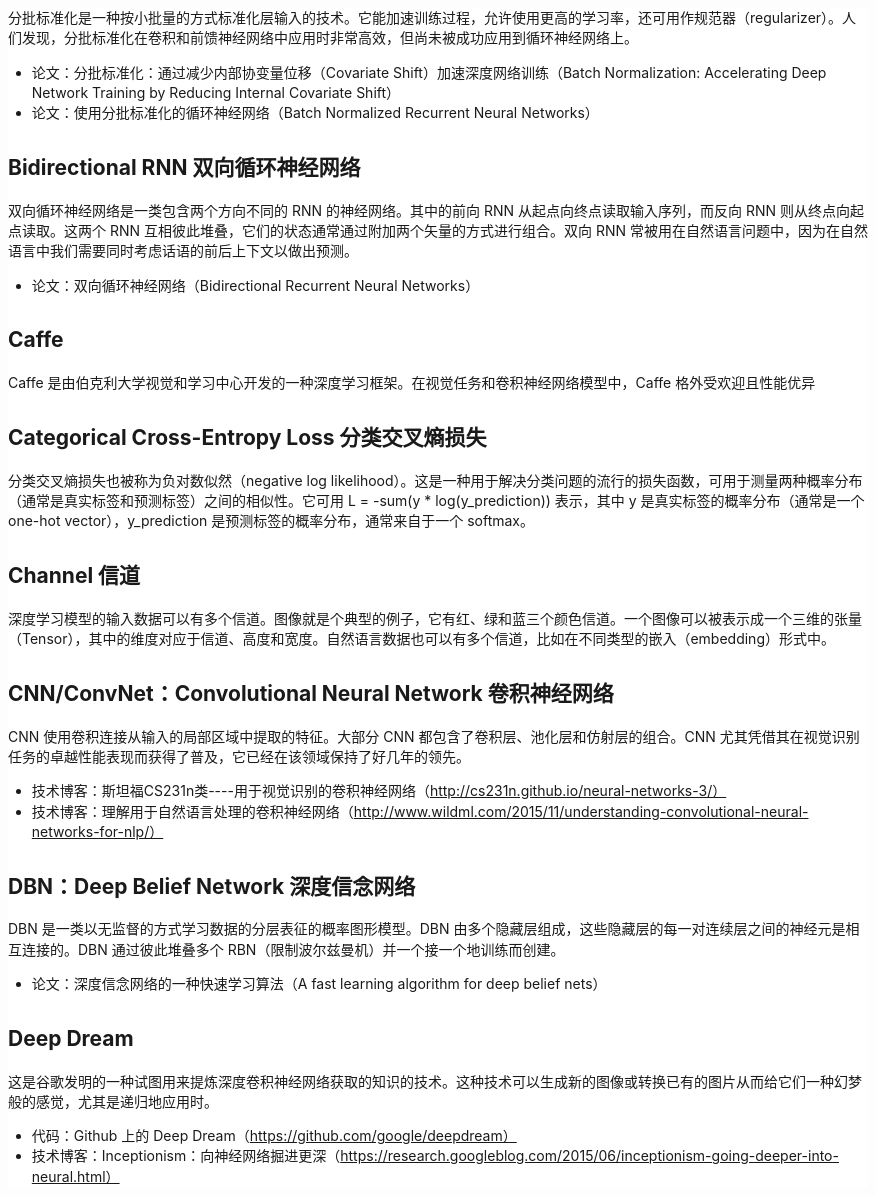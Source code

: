 分批标准化是一种按小批量的方式标准化层输入的技术。它能加速训练过程，允许使用更高的学习率，还可用作规范器（regularizer）。人们发现，分批标准化在卷积和前馈神经网络中应用时非常高效，但尚未被成功应用到循环神经网络上。

- 论文：分批标准化：通过减少内部协变量位移（Covariate Shift）加速深度网络训练（Batch Normalization: Accelerating Deep Network Training by Reducing Internal Covariate Shift）
- 论文：使用分批标准化的循环神经网络（Batch Normalized Recurrent Neural Networks）

## Bidirectional RNN 双向循环神经网络

双向循环神经网络是一类包含两个方向不同的 RNN 的神经网络。其中的前向 RNN 从起点向终点读取输入序列，而反向 RNN 则从终点向起点读取。这两个 RNN 互相彼此堆叠，它们的状态通常通过附加两个矢量的方式进行组合。双向 RNN 常被用在自然语言问题中，因为在自然语言中我们需要同时考虑话语的前后上下文以做出预测。

- 论文：双向循环神经网络（Bidirectional Recurrent Neural Networks）

## Caffe

Caffe 是由伯克利大学视觉和学习中心开发的一种深度学习框架。在视觉任务和卷积神经网络模型中，Caffe 格外受欢迎且性能优异

## Categorical Cross-Entropy Loss 分类交叉熵损失

分类交叉熵损失也被称为负对数似然（negative log likelihood）。这是一种用于解决分类问题的流行的损失函数，可用于测量两种概率分布（通常是真实标签和预测标签）之间的相似性。它可用 L = -sum(y * log(y_prediction)) 表示，其中 y 是真实标签的概率分布（通常是一个one-hot vector），y_prediction 是预测标签的概率分布，通常来自于一个 softmax。

## Channel 信道

深度学习模型的输入数据可以有多个信道。图像就是个典型的例子，它有红、绿和蓝三个颜色信道。一个图像可以被表示成一个三维的张量（Tensor），其中的维度对应于信道、高度和宽度。自然语言数据也可以有多个信道，比如在不同类型的嵌入（embedding）形式中。

## CNN/ConvNet：Convolutional Neural Network 卷积神经网络

CNN 使用卷积连接从输入的局部区域中提取的特征。大部分 CNN 都包含了卷积层、池化层和仿射层的组合。CNN 尤其凭借其在视觉识别任务的卓越性能表现而获得了普及，它已经在该领域保持了好几年的领先。

- 技术博客：斯坦福CS231n类----用于视觉识别的卷积神经网络（<http://cs231n.github.io/neural-networks-3/）>
- 技术博客：理解用于自然语言处理的卷积神经网络（<http://www.wildml.com/2015/11/understanding-convolutional-neural-networks-for-nlp/）>

## DBN：Deep Belief Network 深度信念网络

DBN 是一类以无监督的方式学习数据的分层表征的概率图形模型。DBN 由多个隐藏层组成，这些隐藏层的每一对连续层之间的神经元是相互连接的。DBN 通过彼此堆叠多个 RBN（限制波尔兹曼机）并一个接一个地训练而创建。

- 论文：深度信念网络的一种快速学习算法（A fast learning algorithm for deep belief nets）

## Deep Dream

这是谷歌发明的一种试图用来提炼深度卷积神经网络获取的知识的技术。这种技术可以生成新的图像或转换已有的图片从而给它们一种幻梦般的感觉，尤其是递归地应用时。

- 代码：Github 上的 Deep Dream（<https://github.com/google/deepdream）>
- 技术博客：Inceptionism：向神经网络掘进更深（<https://research.googleblog.com/2015/06/inceptionism-going-deeper-into-neural.html）>
